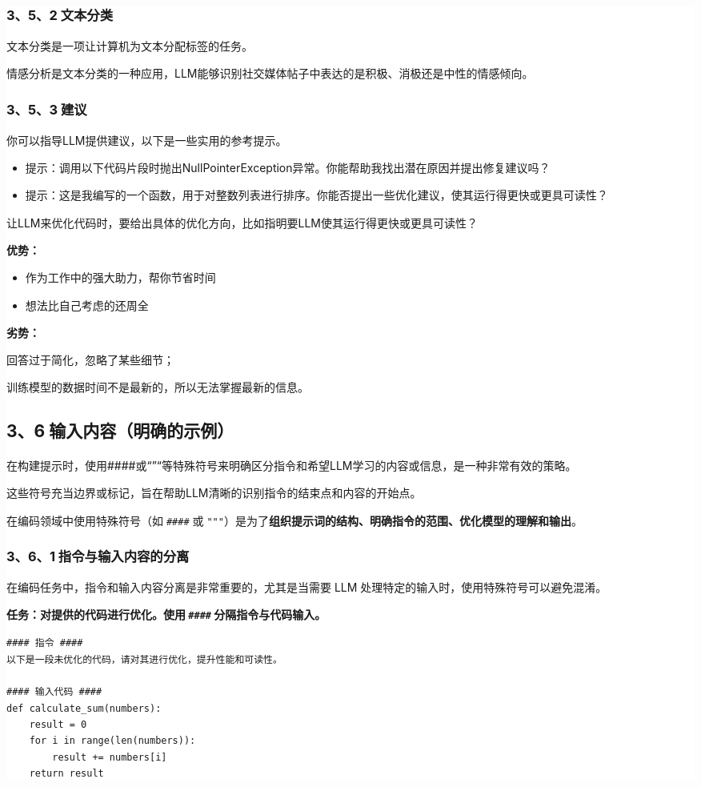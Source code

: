 

### 3、5、2 文本分类

文本分类是一项让计算机为文本分配标签的任务。

情感分析是文本分类的一种应用，LLM能够识别社交媒体帖子中表达的是积极、消极还是中性的情感倾向。



### 3、5、3 建议

你可以指导LLM提供建议，以下是一些实用的参考提示。

- 提示：调用以下代码片段时抛出NullPointerException异常。你能帮助我找出潜在原因并提出修复建议吗？

- 提示：这是我编写的一个函数，用于对整数列表进行排序。你能否提出一些优化建议，使其运行得更快或更具可读性？


让LLM来优化代码时，要给出具体的优化方向，比如指明要LLM使其运行得更快或更具可读性？



**优势：**

- 作为工作中的强大助力，帮你节省时间

- 想法比自己考虑的还周全




**劣势：**

回答过于简化，忽略了某些细节；

训练模型的数据时间不是最新的，所以无法掌握最新的信息。



## 3、6 输入内容（明确的示例）

在构建提示时，使用####或“”“等特殊符号来明确区分指令和希望LLM学习的内容或信息，是一种非常有效的策略。

这些符号充当边界或标记，旨在帮助LLM清晰的识别指令的结束点和内容的开始点。



在编码领域中使用特殊符号（如 `####` 或 `"""`）是为了**组织提示词的结构、明确指令的范围、优化模型的理解和输出**。



### 3、6、1 指令与输入内容的分离

在编码任务中，指令和输入内容分离是非常重要的，尤其是当需要 LLM 处理特定的输入时，使用特殊符号可以避免混淆。

**任务：对提供的代码进行优化。使用 `####` 分隔指令与代码输入。**

```
#### 指令 ####
以下是一段未优化的代码，请对其进行优化，提升性能和可读性。

#### 输入代码 ####
def calculate_sum(numbers):
    result = 0
    for i in range(len(numbers)):
        result += numbers[i]
    return result
```
